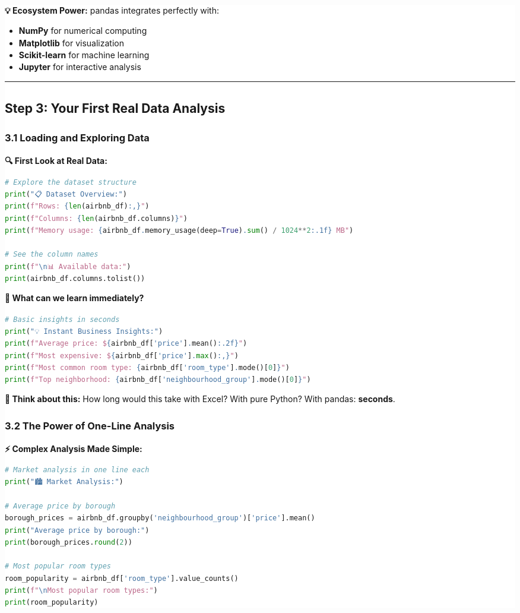 **💡 Ecosystem Power:** pandas integrates perfectly with:
- **NumPy** for numerical computing
- **Matplotlib** for visualization  
- **Scikit-learn** for machine learning
- **Jupyter** for interactive analysis

---

## Step 3: Your First Real Data Analysis

### 3.1 Loading and Exploring Data

**🔍 First Look at Real Data:**

```python
# Explore the dataset structure
print("📋 Dataset Overview:")
print(f"Rows: {len(airbnb_df):,}")
print(f"Columns: {len(airbnb_df.columns)}")
print(f"Memory usage: {airbnb_df.memory_usage(deep=True).sum() / 1024**2:.1f} MB")

# See the column names
print(f"\n📊 Available data:")
print(airbnb_df.columns.tolist())
```

**🎯 What can we learn immediately?**

```python
# Basic insights in seconds
print("💡 Instant Business Insights:")
print(f"Average price: ${airbnb_df['price'].mean():.2f}")
print(f"Most expensive: ${airbnb_df['price'].max():,}")
print(f"Most common room type: {airbnb_df['room_type'].mode()[0]}")
print(f"Top neighborhood: {airbnb_df['neighbourhood_group'].mode()[0]}")
```

**🤔 Think about this:** How long would this take with Excel? With pure Python? With pandas: **seconds**.

### 3.2 The Power of One-Line Analysis

**⚡ Complex Analysis Made Simple:**

```python
# Market analysis in one line each
print("🏙️ Market Analysis:")

# Average price by borough
borough_prices = airbnb_df.groupby('neighbourhood_group')['price'].mean()
print("Average price by borough:")
print(borough_prices.round(2))

# Most popular room types
room_popularity = airbnb_df['room_type'].value_counts()
print(f"\nMost popular room types:")
print(room_popularity)
```
